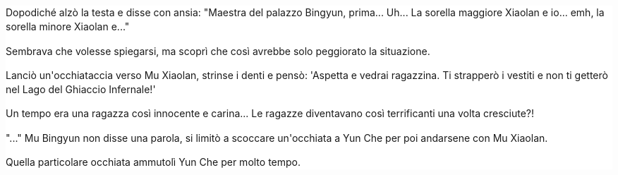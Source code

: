 
Dopodiché alzò la testa e disse con ansia: "Maestra del palazzo Bingyun, prima... Uh... La sorella maggiore Xiaolan e io... emh, la sorella minore Xiaolan e..."


Sembrava che volesse spiegarsi, ma scoprì che così avrebbe solo peggiorato la situazione.


Lanciò un'occhiataccia verso Mu Xiaolan, strinse i denti e pensò: 'Aspetta e vedrai ragazzina. Ti strapperò i vestiti e non ti getterò nel Lago del Ghiaccio Infernale!'


Un tempo era una ragazza così innocente e carina... Le ragazze diventavano così terrificanti una volta cresciute?!


"..." Mu Bingyun non disse una parola, si limitò a scoccare un'occhiata a Yun Che per poi andarsene con Mu Xiaolan.


Quella particolare occhiata ammutolì Yun Che per molto tempo.
                                

